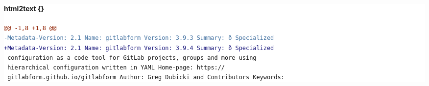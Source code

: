 
#### html2text {}

```diff
@@ -1,8 +1,8 @@
-Metadata-Version: 2.1 Name: gitlabform Version: 3.9.3 Summary: ð Specialized
+Metadata-Version: 2.1 Name: gitlabform Version: 3.9.4 Summary: ð Specialized
 configuration as a code tool for GitLab projects, groups and more using
 hierarchical configuration written in YAML Home-page: https://
 gitlabform.github.io/gitlabform Author: Greg Dubicki and Contributors Keywords:
